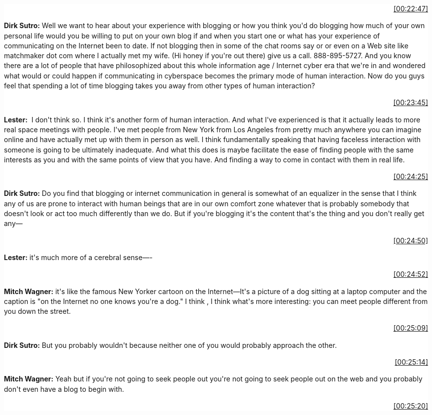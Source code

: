 <div class="timestamp" style="text-align: right;"><a id="t00h22m47s" href="#t00h22m47s">[00:22:47]</a></div>

**Dirk Sutro:** Well we want to hear about your experience with blogging or how you think you'd do blogging how much of your own personal life would you be willing to put on your own blog if and when you start one or what has your experience of communicating on the Internet been to date. If not blogging then in some of the chat rooms say or or even on a Web site like matchmaker dot com where I actually met my wife.  (Hi honey if you're out there) give us a call. 888-895-5727. And you know there are a lot of people that have philosophized about this whole information age / Internet cyber era that we're in and wondered what would or could happen if communicating in cyberspace becomes the primary mode of human interaction. Now do you guys feel that spending a lot of time blogging takes you away from other types of human interaction?

<div class="timestamp" style="text-align: right;"><a id="t00h23m45s" href="#t00h23m45s">[00:23:45]</a></div>

**Lester:**  I don't think so. I think it's another form of human interaction. And what I've experienced is that it actually leads to more real space meetings with people. I've met people from New York from Los Angeles from pretty much anywhere you can imagine online and have actually met up with them in person as well. I think fundamentally speaking that having faceless interaction with someone is going to be ultimately inadequate. And what this does is maybe facilitate the ease of finding people with the same interests as you and with the same points of view that you have. And finding a way to come in contact with them in real life.

<div class="timestamp" style="text-align: right;"><a id="t00h24m25s" href="#t00h24m25s">[00:24:25]</a></div>

**Dirk Sutro:** Do you find that blogging or internet communication in general is somewhat of an equalizer in the sense that I think any of us are prone to interact with human beings that are in our own comfort zone whatever that is probably somebody that doesn't look or act too much differently than we do. But if you're blogging it's the content that's the thing and you don't really get any—

<div class="timestamp" style="text-align: right;"><a id="t00h24m50s" href="#t00h24m50s">[00:24:50]</a></div>

**Lester:** it's much more of a cerebral sense—-

<div class="timestamp" style="text-align: right;"><a id="t00h24m52s" href="#t00h24m52s">[00:24:52]</a></div>

**Mitch Wagner:** it's like the famous New Yorker cartoon on the Internet—It's a picture of a dog sitting at a laptop computer and the caption is "on the Internet no one knows you're a dog." I think , I think what's more interesting: you can meet people different from you down the street. 

<div class="timestamp" style="text-align: right;"><a id="t00h25m09s" href="#t00h25m09s">[00:25:09]</a></div>

**Dirk Sutro:** But you probably wouldn't because neither one of you would probably approach the other.

<div class="timestamp" style="text-align: right;"><a id="t00h25m14s" href="#t00h25m14s">[00:25:14]</a></div>

**Mitch Wagner:** Yeah but if you're not going to seek people out you're not going to seek people out on the web and you probably don't even have a blog to begin with.

<div class="timestamp" style="text-align: right;"><a id="t00h25m20s" href="#t00h25m20s">[00:25:20]</a></div>
